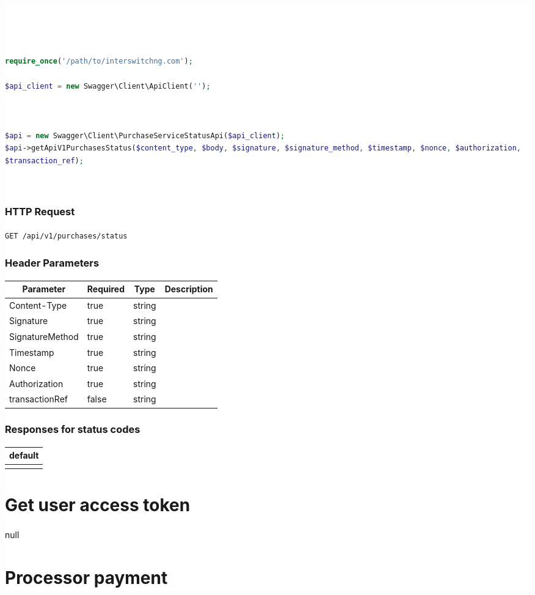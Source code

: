 ```php




require_once('/path/to/interswitchng.com');

$api_client = new Swagger\Client\ApiClient('');



$api = new Swagger\Client\PurchaseServiceStatusApi($api_client);
$api->getApiV1PurchasesStatus($content_type, $body, $signature, $signature_method, $timestamp, $nonce, $authorization, $transaction_ref);




```

### HTTP Request
`GET /api/v1/purchases/status`
### Header Parameters
|Parameter|Required|Type|Description|
|----|----|----|----|
|Content-Type|true|string||
|Signature|true|string||
|SignatureMethod|true|string||
|Timestamp|true|string||
|Nonce|true|string||
|Authorization|true|string||
|transactionRef|false|string||


### Responses for status codes
|default|
|----|
||


# Get user access token


null

# Processor payment 
